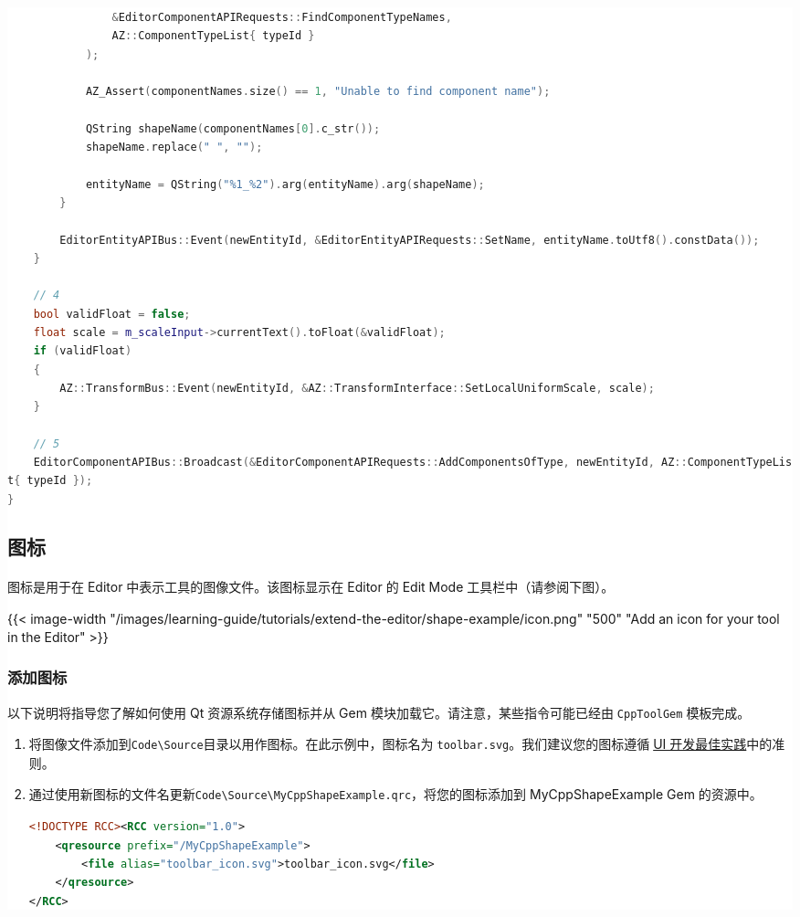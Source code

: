 ```cpp
                &EditorComponentAPIRequests::FindComponentTypeNames,
                AZ::ComponentTypeList{ typeId }
            );

            AZ_Assert(componentNames.size() == 1, "Unable to find component name");

            QString shapeName(componentNames[0].c_str());
            shapeName.replace(" ", "");

            entityName = QString("%1_%2").arg(entityName).arg(shapeName);
        }
        
        EditorEntityAPIBus::Event(newEntityId, &EditorEntityAPIRequests::SetName, entityName.toUtf8().constData());
    }

    // 4
    bool validFloat = false;
    float scale = m_scaleInput->currentText().toFloat(&validFloat);
    if (validFloat)
    {
        AZ::TransformBus::Event(newEntityId, &AZ::TransformInterface::SetLocalUniformScale, scale);
    }

    // 5
    EditorComponentAPIBus::Broadcast(&EditorComponentAPIRequests::AddComponentsOfType, newEntityId, AZ::ComponentTypeList{ typeId });
}
```


## 图标

图标是用于在 Editor 中表示工具的图像文件。该图标显示在 Editor 的 Edit Mode 工具栏中（请参阅下图）。

{{< image-width "/images/learning-guide/tutorials/extend-the-editor/shape-example/icon.png" "500" "Add an icon for your tool in the Editor" >}}


### 添加图标

以下说明将指导您了解如何使用 Qt 资源系统存储图标并从 Gem 模块加载它。请注意，某些指令可能已经由 `CppToolGem` 模板完成。

1. 将图像文件添加到`Code\Source`目录以用作图标。在此示例中，图标名为 `toolbar.svg`。我们建议您的图标遵循 [UI 开发最佳实践](/docs/tools-ui/uidev-component-development-guidelines/#ui-development-best-practices)中的准则。

2. 通过使用新图标的文件名更新`Code\Source\MyCppShapeExample.qrc`，将您的图标添加到 MyCppShapeExample Gem 的资源中。

    ```xml
    <!DOCTYPE RCC><RCC version="1.0">
        <qresource prefix="/MyCppShapeExample">
            <file alias="toolbar_icon.svg">toolbar_icon.svg</file>
        </qresource>
    </RCC>
    ```

